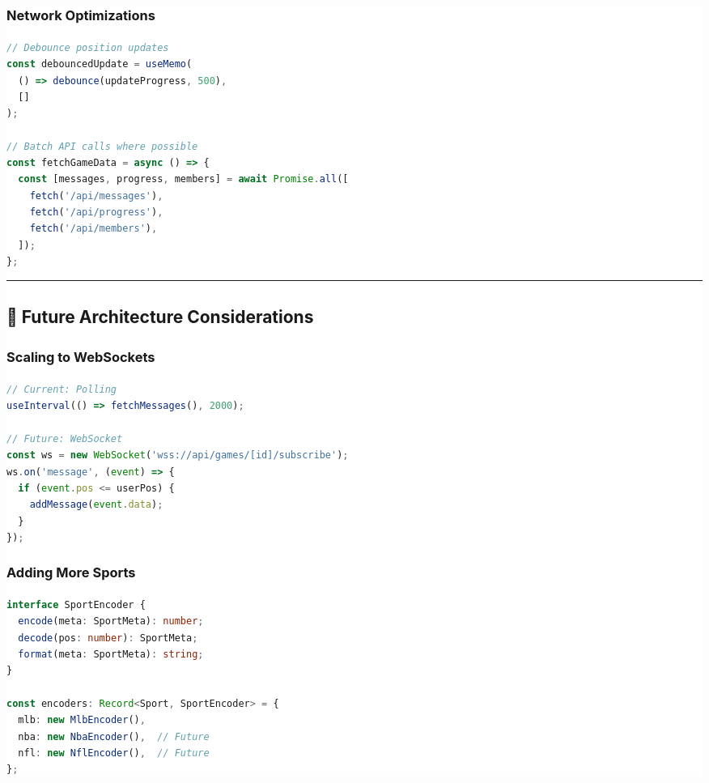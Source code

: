 
### Network Optimizations
```typescript
// Debounce position updates
const debouncedUpdate = useMemo(
  () => debounce(updateProgress, 500),
  []
);

// Batch API calls where possible
const fetchGameData = async () => {
  const [messages, progress, members] = await Promise.all([
    fetch('/api/messages'),
    fetch('/api/progress'),
    fetch('/api/members'),
  ]);
};
```

---

## 🔮 Future Architecture Considerations

### Scaling to WebSockets
```typescript
// Current: Polling
useInterval(() => fetchMessages(), 2000);

// Future: WebSocket
const ws = new WebSocket('wss://api/games/[id]/subscribe');
ws.on('message', (event) => {
  if (event.pos <= userPos) {
    addMessage(event.data);
  }
});
```

### Adding More Sports
```typescript
interface SportEncoder {
  encode(meta: SportMeta): number;
  decode(pos: number): SportMeta;
  format(meta: SportMeta): string;
}

const encoders: Record<Sport, SportEncoder> = {
  mlb: new MlbEncoder(),
  nba: new NbaEncoder(),  // Future
  nfl: new NflEncoder(),  // Future
};
```
